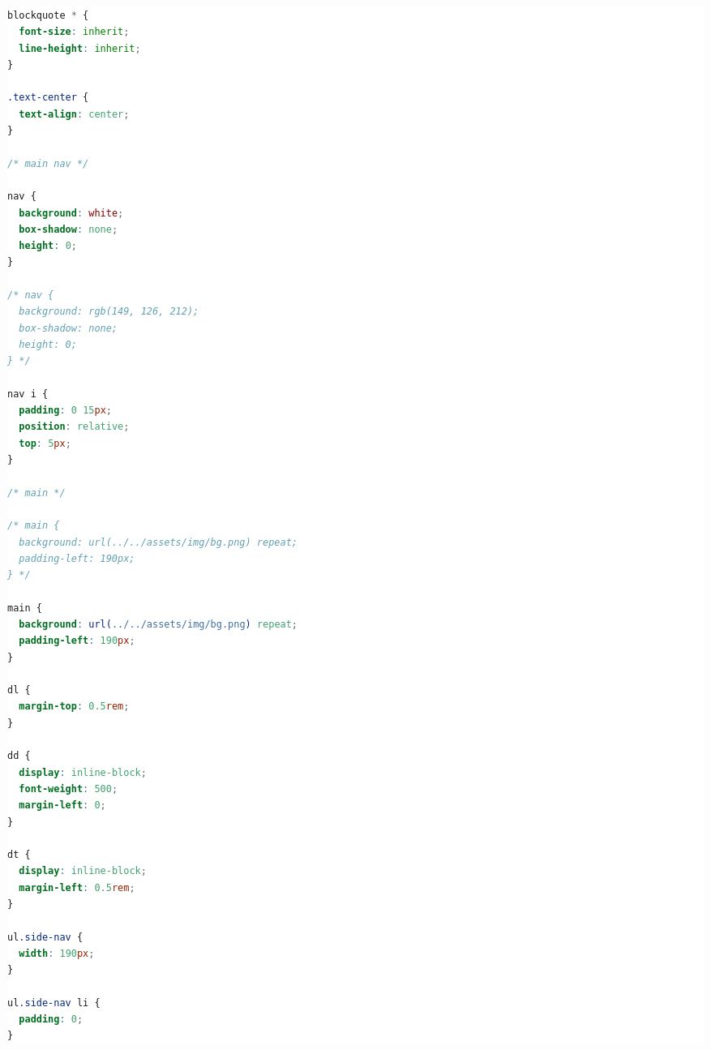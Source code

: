 ```css
blockquote * {
  font-size: inherit;
  line-height: inherit;
}

.text-center {
  text-align: center;
}

/* main nav */

nav {
  background: white;
  box-shadow: none;
  height: 0;
}

/* nav {
  background: rgb(149, 126, 212);
  box-shadow: none;
  height: 0;
} */

nav i {
  padding: 0 15px;
  position: relative;
  top: 5px;
}

/* main */

/* main {
  background: url(../../assets/img/bg.png) repeat;
  padding-left: 190px;
} */

main {
  background: url(../../assets/img/bg.png) repeat;
  padding-left: 190px;
}

dl {
  margin-top: 0.5rem;
}

dd {
  display: inline-block;
  font-weight: 500;
  margin-left: 0;
}

dt {
  display: inline-block;
  margin-left: 0.5rem;
}

ul.side-nav {
  width: 190px;
}

ul.side-nav li {
  padding: 0;
}
```